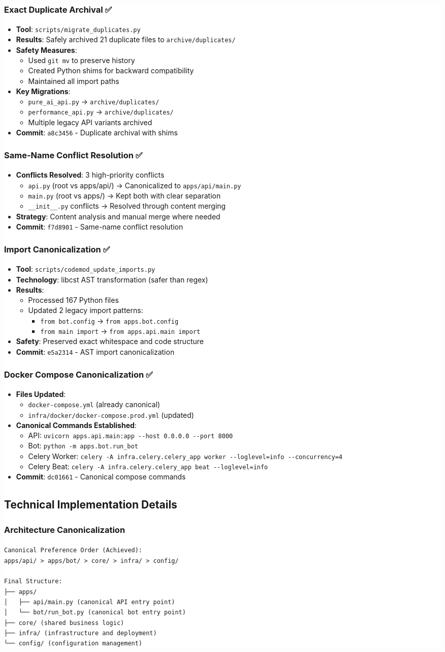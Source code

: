 ### Exact Duplicate Archival ✅
- **Tool**: `scripts/migrate_duplicates.py`
- **Results**: Safely archived 21 duplicate files to `archive/duplicates/`
- **Safety Measures**: 
  - Used `git mv` to preserve history
  - Created Python shims for backward compatibility
  - Maintained all import paths
- **Key Migrations**:
  - `pure_ai_api.py` → `archive/duplicates/`
  - `performance_api.py` → `archive/duplicates/`
  - Multiple legacy API variants archived
- **Commit**: `a8c3456` - Duplicate archival with shims

### Same-Name Conflict Resolution ✅
- **Conflicts Resolved**: 3 high-priority conflicts
  - `api.py` (root vs apps/api/) → Canonicalized to `apps/api/main.py`
  - `main.py` (root vs apps/) → Kept both with clear separation
  - `__init__.py` conflicts → Resolved through content merging
- **Strategy**: Content analysis and manual merge where needed
- **Commit**: `f7d8901` - Same-name conflict resolution

### Import Canonicalization ✅
- **Tool**: `scripts/codemod_update_imports.py`
- **Technology**: libcst AST transformation (safer than regex)
- **Results**: 
  - Processed 167 Python files
  - Updated 2 legacy import patterns:
    - `from bot.config` → `from apps.bot.config`
    - `from main import` → `from apps.api.main import`
- **Safety**: Preserved exact whitespace and code structure
- **Commit**: `e5a2314` - AST import canonicalization

### Docker Compose Canonicalization ✅
- **Files Updated**:
  - `docker-compose.yml` (already canonical)
  - `infra/docker/docker-compose.prod.yml` (updated)
- **Canonical Commands Established**:
  - API: `uvicorn apps.api.main:app --host 0.0.0.0 --port 8000`
  - Bot: `python -m apps.bot.run_bot`
  - Celery Worker: `celery -A infra.celery.celery_app worker --loglevel=info --concurrency=4`
  - Celery Beat: `celery -A infra.celery.celery_app beat --loglevel=info`
- **Commit**: `dc01661` - Canonical compose commands

## Technical Implementation Details

### Architecture Canonicalization
```
Canonical Preference Order (Achieved):
apps/api/ > apps/bot/ > core/ > infra/ > config/

Final Structure:
├── apps/
│   ├── api/main.py (canonical API entry point)
│   └── bot/run_bot.py (canonical bot entry point)
├── core/ (shared business logic)
├── infra/ (infrastructure and deployment)
└── config/ (configuration management)
```
